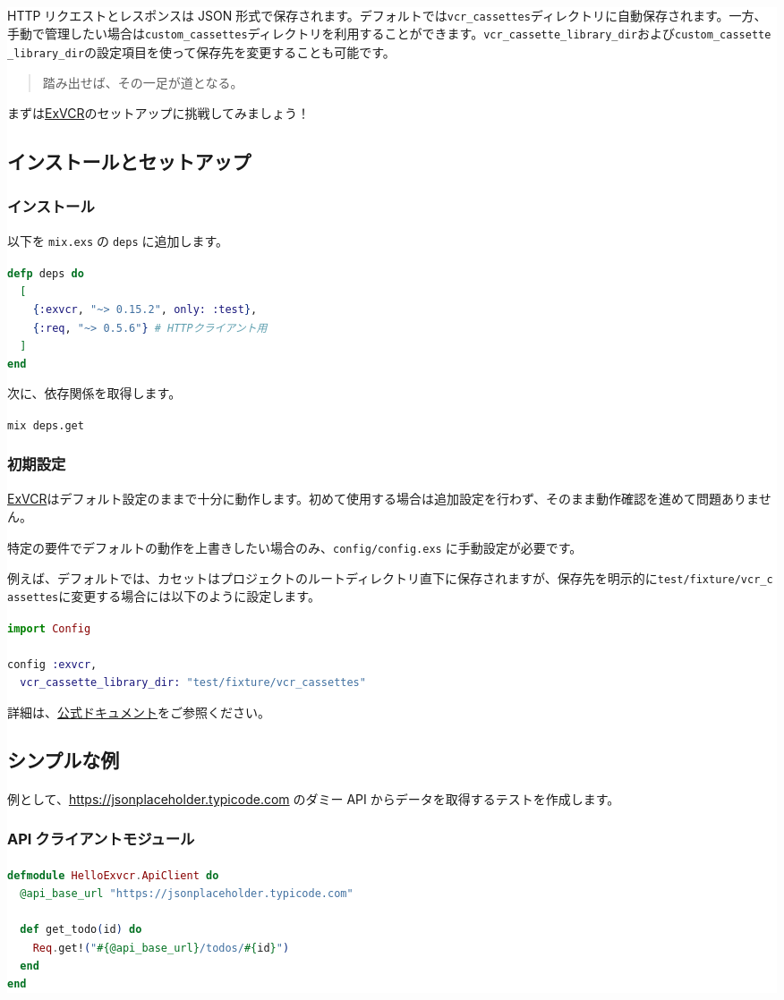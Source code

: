 HTTP リクエストとレスポンスは JSON 形式で保存されます。デフォルトでは`vcr_cassettes`ディレクトリに自動保存されます。一方、手動で管理したい場合は`custom_cassettes`ディレクトリを利用することができます。`vcr_cassette_library_dir`および`custom_cassette_library_dir`の設定項目を使って保存先を変更することも可能です。

> 踏み出せば、その一足が道となる。

まずは[ExVCR]のセットアップに挑戦してみましょう！

## インストールとセットアップ

### インストール

以下を `mix.exs` の `deps` に追加します。

```elixir
defp deps do
  [
    {:exvcr, "~> 0.15.2", only: :test},
    {:req, "~> 0.5.6"} # HTTPクライアント用
  ]
end
```

次に、依存関係を取得します。

```bash
mix deps.get
```

### 初期設定

[ExVCR]はデフォルト設定のままで十分に動作します。初めて使用する場合は追加設定を行わず、そのまま動作確認を進めて問題ありません。

特定の要件でデフォルトの動作を上書きしたい場合のみ、`config/config.exs` に手動設定が必要です。

例えば、デフォルトでは、カセットはプロジェクトのルートディレクトリ直下に保存されますが、保存先を明示的に`test/fixture/vcr_cassettes`に変更する場合には以下のように設定します。

```elixir
import Config

config :exvcr,
  vcr_cassette_library_dir: "test/fixture/vcr_cassettes"
```

詳細は、[公式ドキュメント](https://hexdocs.pm/exvcr)をご参照ください。

## シンプルな例

例として、https://jsonplaceholder.typicode.com のダミー API からデータを取得するテストを作成します。

### API クライアントモジュール

```elixir
defmodule HelloExvcr.ApiClient do
  @api_base_url "https://jsonplaceholder.typicode.com"

  def get_todo(id) do
    Req.get!("#{@api_base_url}/todos/#{id}")
  end
end
```


[ExVCR]: https://github.com/parroty/exvcr
[Bypass]: https://github.com/PSPDFKit-labs/bypass
